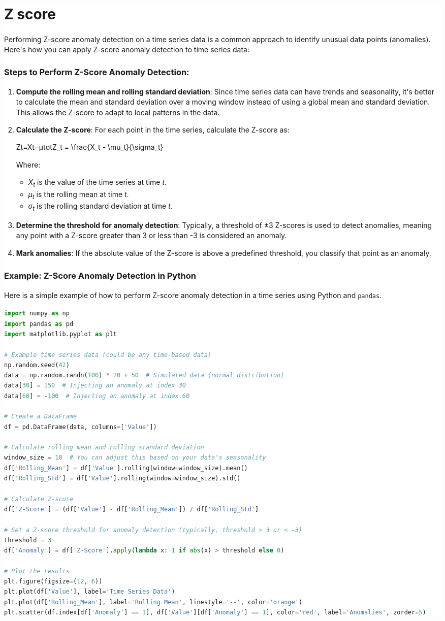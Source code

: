 # Z score

Performing Z-score anomaly detection on a time series data is a common approach to identify unusual data points (anomalies). Here's how you can apply Z-score anomaly detection to time series data:

### Steps to Perform Z-Score Anomaly Detection:

1. **Compute the rolling mean and rolling standard deviation**: Since time series data can have trends and seasonality, it's better to calculate the mean and standard deviation over a moving window instead of using a global mean and standard deviation. This allows the Z-score to adapt to local patterns in the data.

2. **Calculate the Z-score**: For each point in the time series, calculate the Z-score as:

   Zt=Xt−μtσtZ_t = \frac{X_t - \mu_t}{\sigma_t}

   Where:

   - $X_t$ is the value of the time series at time $t$.
   - $\mu_t$ is the rolling mean at time $t$.
   - $\sigma_t$ is the rolling standard deviation at time $t$.

3. **Determine the threshold for anomaly detection**: Typically, a threshold of $\pm 3$ Z-scores is used to detect anomalies, meaning any point with a Z-score greater than 3 or less than -3 is considered an anomaly.

4. **Mark anomalies**: If the absolute value of the Z-score is above a predefined threshold, you classify that point as an anomaly.

### Example: Z-Score Anomaly Detection in Python

Here is a simple example of how to perform Z-score anomaly detection in a time series using Python and `pandas`.

```python
import numpy as np
import pandas as pd
import matplotlib.pyplot as plt

# Example time series data (could be any time-based data)
np.random.seed(42)
data = np.random.randn(100) * 20 + 50  # Simulated data (normal distribution)
data[30] = 150  # Injecting an anomaly at index 30
data[60] = -100  # Injecting an anomaly at index 60

# Create a DataFrame
df = pd.DataFrame(data, columns=['Value'])

# Calculate rolling mean and rolling standard deviation
window_size = 10  # You can adjust this based on your data's seasonality
df['Rolling_Mean'] = df['Value'].rolling(window=window_size).mean()
df['Rolling_Std'] = df['Value'].rolling(window=window_size).std()

# Calculate Z-score
df['Z-Score'] = (df['Value'] - df['Rolling_Mean']) / df['Rolling_Std']

# Set a Z-score threshold for anomaly detection (typically, threshold > 3 or < -3)
threshold = 3
df['Anomaly'] = df['Z-Score'].apply(lambda x: 1 if abs(x) > threshold else 0)

# Plot the results
plt.figure(figsize=(12, 6))
plt.plot(df['Value'], label='Time Series Data')
plt.plot(df['Rolling_Mean'], label='Rolling Mean', linestyle='--', color='orange')
plt.scatter(df.index[df['Anomaly'] == 1], df['Value'][df['Anomaly'] == 1], color='red', label='Anomalies', zorder=5)
```
